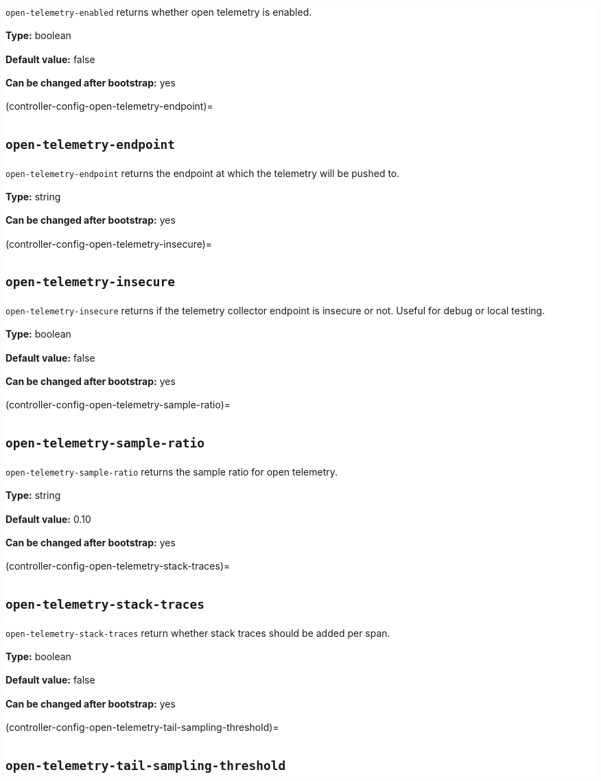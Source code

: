 `open-telemetry-enabled` returns whether open telemetry is enabled.

**Type:** boolean

**Default value:** false

**Can be changed after bootstrap:** yes


(controller-config-open-telemetry-endpoint)=
## `open-telemetry-endpoint`

`open-telemetry-endpoint` returns the endpoint at which the telemetry will
be pushed to.

**Type:** string

**Can be changed after bootstrap:** yes


(controller-config-open-telemetry-insecure)=
## `open-telemetry-insecure`

`open-telemetry-insecure` returns if the telemetry collector endpoint is
insecure or not. Useful for debug or local testing.

**Type:** boolean

**Default value:** false

**Can be changed after bootstrap:** yes


(controller-config-open-telemetry-sample-ratio)=
## `open-telemetry-sample-ratio`

`open-telemetry-sample-ratio` returns the sample ratio for open telemetry.

**Type:** string

**Default value:** 0.10

**Can be changed after bootstrap:** yes


(controller-config-open-telemetry-stack-traces)=
## `open-telemetry-stack-traces`

`open-telemetry-stack-traces` return whether stack traces should be added per
span.

**Type:** boolean

**Default value:** false

**Can be changed after bootstrap:** yes


(controller-config-open-telemetry-tail-sampling-threshold)=
## `open-telemetry-tail-sampling-threshold`
